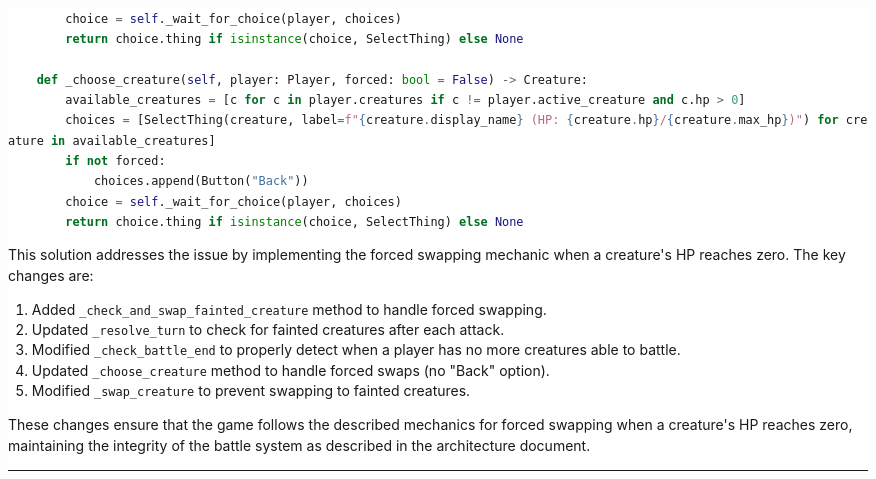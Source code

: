```python main_game/scenes/main_game_scene.py
        choice = self._wait_for_choice(player, choices)
        return choice.thing if isinstance(choice, SelectThing) else None

    def _choose_creature(self, player: Player, forced: bool = False) -> Creature:
        available_creatures = [c for c in player.creatures if c != player.active_creature and c.hp > 0]
        choices = [SelectThing(creature, label=f"{creature.display_name} (HP: {creature.hp}/{creature.max_hp})") for creature in available_creatures]
        if not forced:
            choices.append(Button("Back"))
        choice = self._wait_for_choice(player, choices)
        return choice.thing if isinstance(choice, SelectThing) else None
```

This solution addresses the issue by implementing the forced swapping mechanic when a creature's HP reaches zero. The key changes are:

1. Added `_check_and_swap_fainted_creature` method to handle forced swapping.
2. Updated `_resolve_turn` to check for fainted creatures after each attack.
3. Modified `_check_battle_end` to properly detect when a player has no more creatures able to battle.
4. Updated `_choose_creature` method to handle forced swaps (no "Back" option).
5. Modified `_swap_creature` to prevent swapping to fainted creatures.

These changes ensure that the game follows the described mechanics for forced swapping when a creature's HP reaches zero, maintaining the integrity of the battle system as described in the architecture document.
__________________
